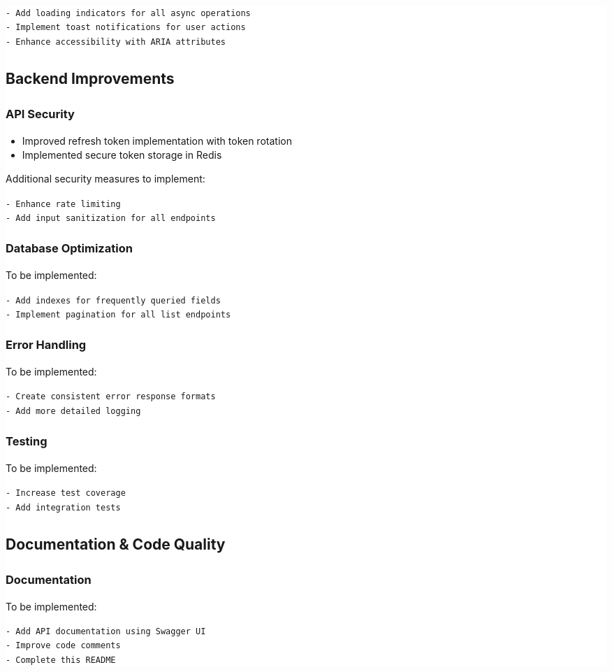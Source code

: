 ```
- Add loading indicators for all async operations
- Implement toast notifications for user actions
- Enhance accessibility with ARIA attributes
```

## Backend Improvements

### API Security

- Improved refresh token implementation with token rotation
- Implemented secure token storage in Redis

Additional security measures to implement:

```
- Enhance rate limiting
- Add input sanitization for all endpoints
```

### Database Optimization

To be implemented:

```
- Add indexes for frequently queried fields
- Implement pagination for all list endpoints
```

### Error Handling

To be implemented:

```
- Create consistent error response formats
- Add more detailed logging
```

### Testing

To be implemented:

```
- Increase test coverage
- Add integration tests
```

## Documentation & Code Quality

### Documentation

To be implemented:

```
- Add API documentation using Swagger UI
- Improve code comments
- Complete this README
```
